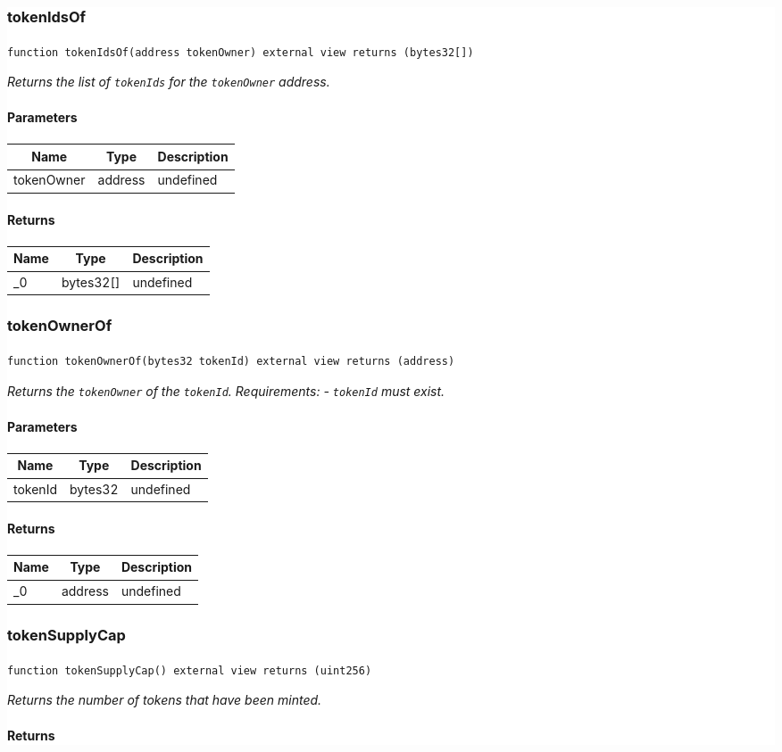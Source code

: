 ### tokenIdsOf

```solidity
function tokenIdsOf(address tokenOwner) external view returns (bytes32[])
```



*Returns the list of `tokenIds` for the `tokenOwner` address.*

#### Parameters

| Name | Type | Description |
|---|---|---|
| tokenOwner | address | undefined

#### Returns

| Name | Type | Description |
|---|---|---|
| _0 | bytes32[] | undefined

### tokenOwnerOf

```solidity
function tokenOwnerOf(bytes32 tokenId) external view returns (address)
```



*Returns the `tokenOwner` of the `tokenId`. Requirements: - `tokenId` must exist.*

#### Parameters

| Name | Type | Description |
|---|---|---|
| tokenId | bytes32 | undefined

#### Returns

| Name | Type | Description |
|---|---|---|
| _0 | address | undefined

### tokenSupplyCap

```solidity
function tokenSupplyCap() external view returns (uint256)
```



*Returns the number of tokens that have been minted.*


#### Returns
